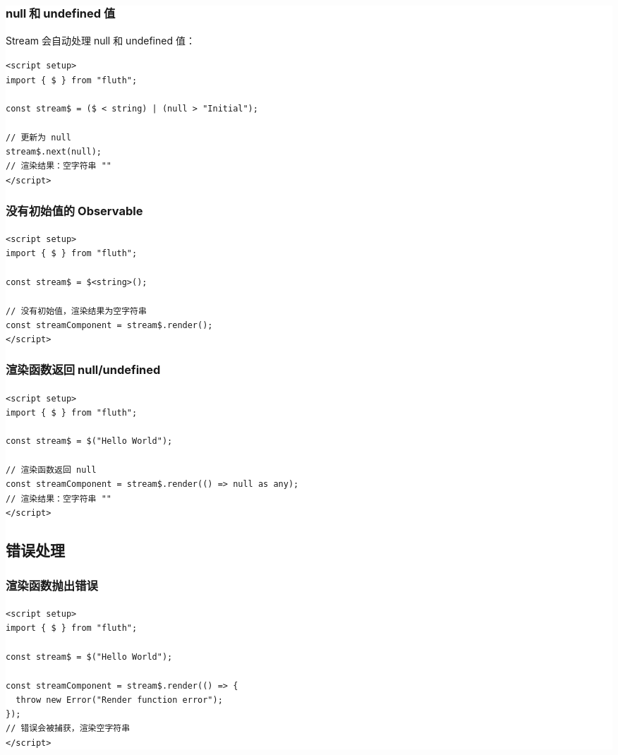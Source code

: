 ### null 和 undefined 值

Stream 会自动处理 null 和 undefined 值：

```vue
<script setup>
import { $ } from "fluth";

const stream$ = ($ < string) | (null > "Initial");

// 更新为 null
stream$.next(null);
// 渲染结果：空字符串 ""
</script>
```

### 没有初始值的 Observable

```vue
<script setup>
import { $ } from "fluth";

const stream$ = $<string>();

// 没有初始值，渲染结果为空字符串
const streamComponent = stream$.render();
</script>
```

### 渲染函数返回 null/undefined

```vue
<script setup>
import { $ } from "fluth";

const stream$ = $("Hello World");

// 渲染函数返回 null
const streamComponent = stream$.render(() => null as any);
// 渲染结果：空字符串 ""
</script>
```

## 错误处理

### 渲染函数抛出错误

```vue
<script setup>
import { $ } from "fluth";

const stream$ = $("Hello World");

const streamComponent = stream$.render(() => {
  throw new Error("Render function error");
});
// 错误会被捕获，渲染空字符串
</script>
```
